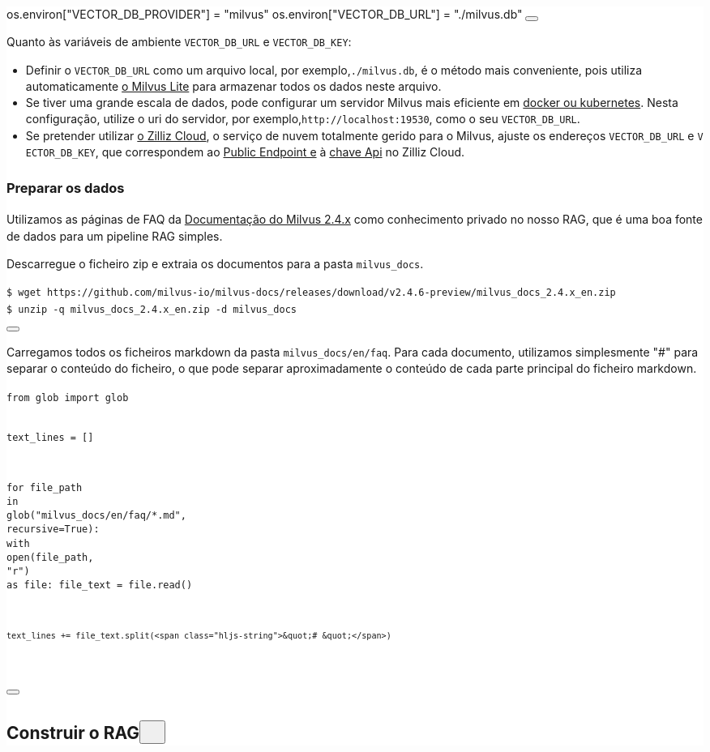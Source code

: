 
os.<span class="hljs-property">environ</span>[<span class="hljs-string">&quot;VECTOR_DB_PROVIDER&quot;</span>] = <span class="hljs-string">&quot;milvus&quot;</span>
os.<span class="hljs-property">environ</span>[<span class="hljs-string">&quot;VECTOR_DB_URL&quot;</span>] = <span class="hljs-string">&quot;./milvus.db&quot;</span>
<button class="copy-code-btn"></button></code></pre>
<div class="alert note">
<p>Quanto às variáveis de ambiente <code translate="no">VECTOR_DB_URL</code> e <code translate="no">VECTOR_DB_KEY</code>:</p>
<ul>
<li>Definir o <code translate="no">VECTOR_DB_URL</code> como um arquivo local, por exemplo,<code translate="no">./milvus.db</code>, é o método mais conveniente, pois utiliza automaticamente <a href="https://milvus.io/docs/milvus_lite.md">o Milvus Lite</a> para armazenar todos os dados neste arquivo.</li>
<li>Se tiver uma grande escala de dados, pode configurar um servidor Milvus mais eficiente em <a href="https://milvus.io/docs/quickstart.md">docker ou kubernetes</a>. Nesta configuração, utilize o uri do servidor, por exemplo,<code translate="no">http://localhost:19530</code>, como o seu <code translate="no">VECTOR_DB_URL</code>.</li>
<li>Se pretender utilizar <a href="https://zilliz.com/cloud">o Zilliz Cloud</a>, o serviço de nuvem totalmente gerido para o Milvus, ajuste os endereços <code translate="no">VECTOR_DB_URL</code> e <code translate="no">VECTOR_DB_KEY</code>, que correspondem ao <a href="https://docs.zilliz.com/docs/on-zilliz-cloud-console#free-cluster-details">Public Endpoint e</a> à <a href="https://docs.zilliz.com/docs/on-zilliz-cloud-console#free-cluster-details">chave Api</a> no Zilliz Cloud.</li>
</ul>
<p></a></p>
<h3 id="Prepare-the-data" class="common-anchor-header">Preparar os dados</h3><p>Utilizamos as páginas de FAQ da <a href="https://github.com/milvus-io/milvus-docs/releases/download/v2.4.6-preview/milvus_docs_2.4.x_en.zip">Documentação do Milvus 2.4.x</a> como conhecimento privado no nosso RAG, que é uma boa fonte de dados para um pipeline RAG simples.</p>
<p>Descarregue o ficheiro zip e extraia os documentos para a pasta <code translate="no">milvus_docs</code>.</p>
<pre><code translate="no" class="language-shell">$ wget https://github.com/milvus-io/milvus-docs/releases/download/v2<span class="hljs-number">.4</span><span class="hljs-number">.6</span>-preview/milvus_docs_2<span class="hljs-number">.4</span>.x_en.<span class="hljs-built_in">zip</span>
$ unzip -q milvus_docs_2<span class="hljs-number">.4</span>.x_en.<span class="hljs-built_in">zip</span> -d milvus_docs
<button class="copy-code-btn"></button></code></pre>
<p>Carregamos todos os ficheiros markdown da pasta <code translate="no">milvus_docs/en/faq</code>. Para cada documento, utilizamos simplesmente &quot;#&quot; para separar o conteúdo do ficheiro, o que pode separar aproximadamente o conteúdo de cada parte principal do ficheiro markdown.</p>
<pre><code translate="no" class="language-python"><span class="hljs-keyword">from</span> glob <span class="hljs-keyword">import</span> glob

text_lines = []

<span class="hljs-keyword">for</span> file_path <span class="hljs-keyword">in</span> glob(<span class="hljs-string">&quot;milvus_docs/en/faq/*.md&quot;</span>, recursive=<span class="hljs-literal">True</span>):
    <span class="hljs-keyword">with</span> <span class="hljs-built_in">open</span>(file_path, <span class="hljs-string">&quot;r&quot;</span>) <span class="hljs-keyword">as</span> file:
        file_text = file.read()

    text_lines += file_text.split(<span class="hljs-string">&quot;# &quot;</span>)
<button class="copy-code-btn"></button></code></pre>
<h2 id="Build-RAG" class="common-anchor-header">Construir o RAG<button data-href="#Build-RAG" class="anchor-icon" translate="no">
      <svg translate="no"
        aria-hidden="true"
        focusable="false"
        height="20"
        version="1.1"
        viewBox="0 0 16 16"
        width="16"
      >
        <path